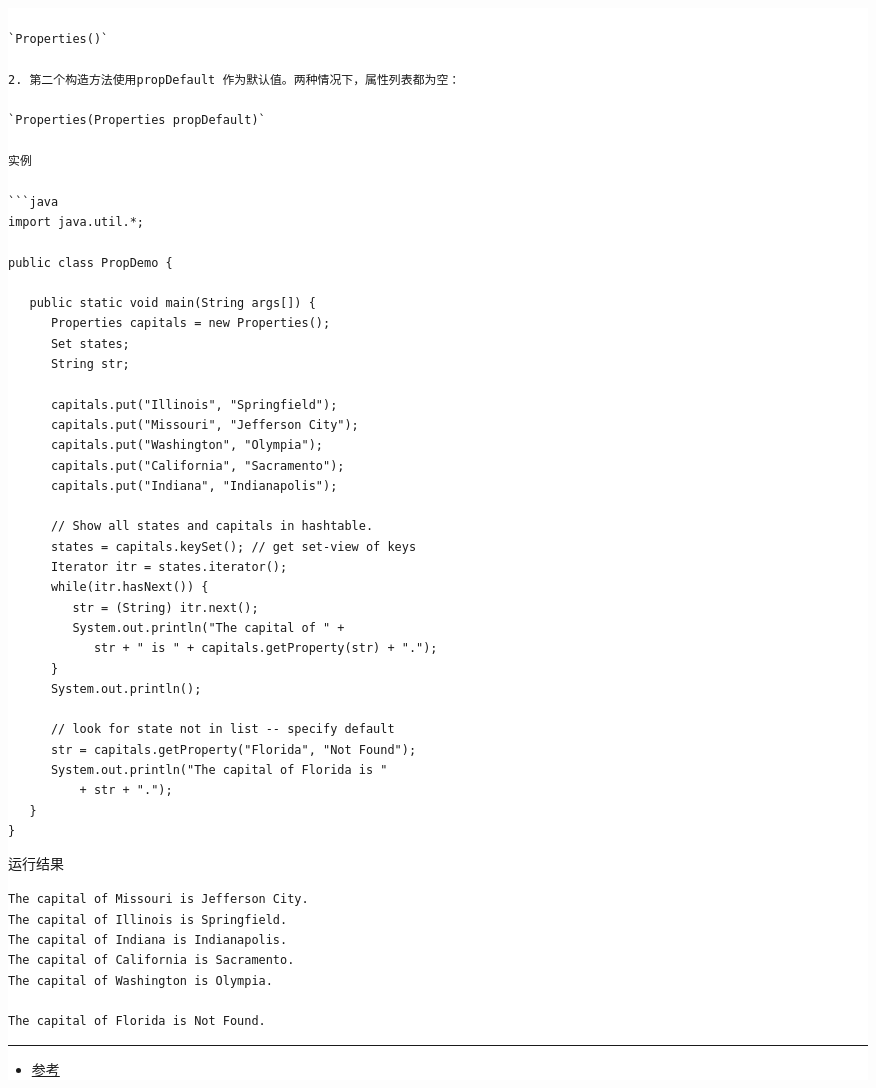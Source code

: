 ```

`Properties()`

2. 第二个构造方法使用propDefault 作为默认值。两种情况下，属性列表都为空：

`Properties(Properties propDefault)`

实例

```java
import java.util.*;

public class PropDemo {

   public static void main(String args[]) {
      Properties capitals = new Properties();
      Set states;
      String str;
      
      capitals.put("Illinois", "Springfield");
      capitals.put("Missouri", "Jefferson City");
      capitals.put("Washington", "Olympia");
      capitals.put("California", "Sacramento");
      capitals.put("Indiana", "Indianapolis");

      // Show all states and capitals in hashtable.
      states = capitals.keySet(); // get set-view of keys
      Iterator itr = states.iterator();
      while(itr.hasNext()) {
         str = (String) itr.next();
         System.out.println("The capital of " +
            str + " is " + capitals.getProperty(str) + ".");
      }
      System.out.println();

      // look for state not in list -- specify default
      str = capitals.getProperty("Florida", "Not Found");
      System.out.println("The capital of Florida is "
          + str + ".");
   }
}
```
运行结果

```
The capital of Missouri is Jefferson City.
The capital of Illinois is Springfield.
The capital of Indiana is Indianapolis.
The capital of California is Sacramento.
The capital of Washington is Olympia.

The capital of Florida is Not Found.

```

---

- [参考](http://www.w3cschool.cc/java/java-data-structures.html)